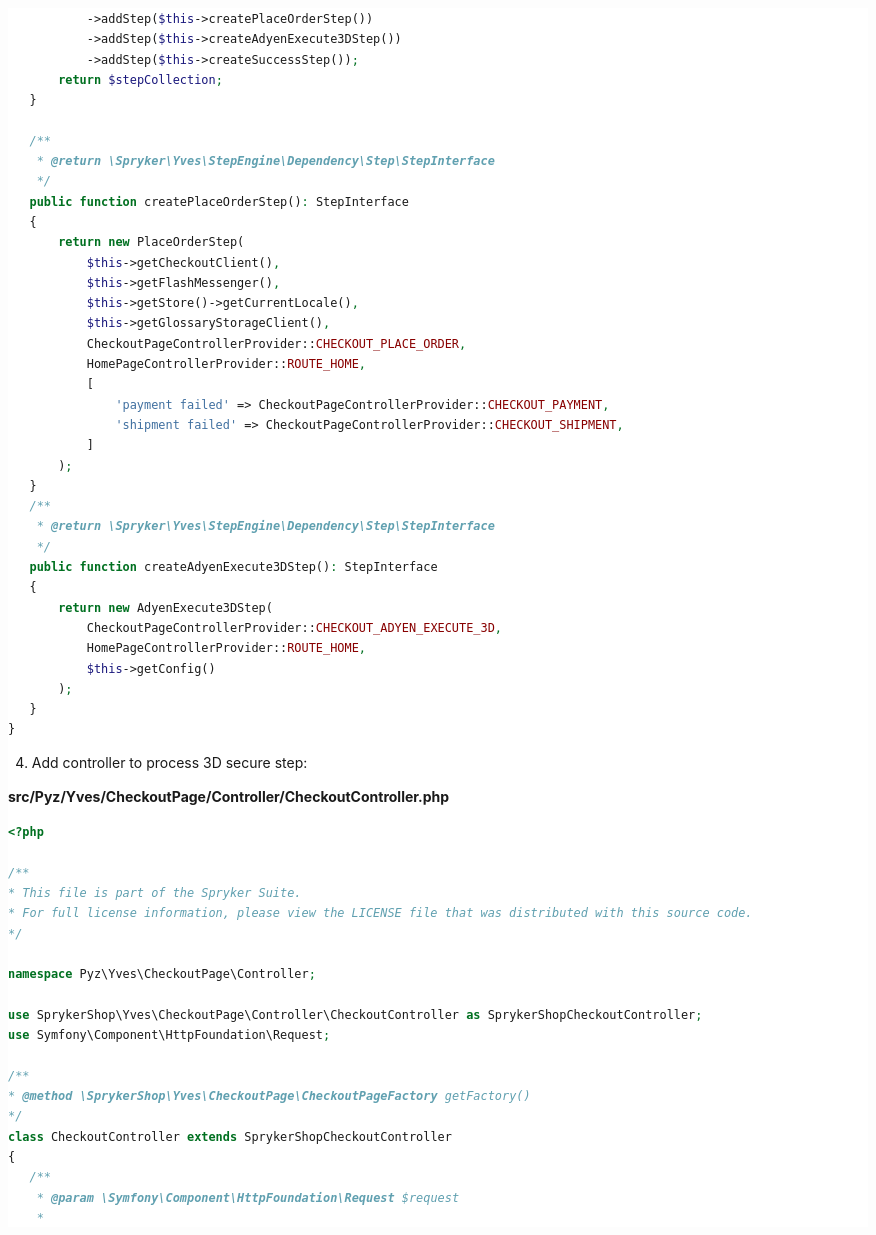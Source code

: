  ```php
            ->addStep($this->createPlaceOrderStep())
            ->addStep($this->createAdyenExecute3DStep())
            ->addStep($this->createSuccessStep());
        return $stepCollection;
    }
 
    /**
     * @return \Spryker\Yves\StepEngine\Dependency\Step\StepInterface
     */
    public function createPlaceOrderStep(): StepInterface
    {
        return new PlaceOrderStep(
            $this->getCheckoutClient(),
            $this->getFlashMessenger(),
            $this->getStore()->getCurrentLocale(),
            $this->getGlossaryStorageClient(),
            CheckoutPageControllerProvider::CHECKOUT_PLACE_ORDER,
            HomePageControllerProvider::ROUTE_HOME,
            [
                'payment failed' => CheckoutPageControllerProvider::CHECKOUT_PAYMENT,
                'shipment failed' => CheckoutPageControllerProvider::CHECKOUT_SHIPMENT,
            ]
        );
    }
    /**
     * @return \Spryker\Yves\StepEngine\Dependency\Step\StepInterface
     */
    public function createAdyenExecute3DStep(): StepInterface
    {
        return new AdyenExecute3DStep(
            CheckoutPageControllerProvider::CHECKOUT_ADYEN_EXECUTE_3D,
            HomePageControllerProvider::ROUTE_HOME,
            $this->getConfig()
        );
    }
}
 ```

4. Add controller to process 3D secure step:

**src/Pyz/Yves/CheckoutPage/Controller/CheckoutController.php**

 ```php
 <?php
 
/**
 * This file is part of the Spryker Suite.
 * For full license information, please view the LICENSE file that was distributed with this source code.
 */
 
namespace Pyz\Yves\CheckoutPage\Controller;
 
use SprykerShop\Yves\CheckoutPage\Controller\CheckoutController as SprykerShopCheckoutController;
use Symfony\Component\HttpFoundation\Request;
 
/**
 * @method \SprykerShop\Yves\CheckoutPage\CheckoutPageFactory getFactory()
 */
class CheckoutController extends SprykerShopCheckoutController
{
    /**
     * @param \Symfony\Component\HttpFoundation\Request $request
     *
 ```